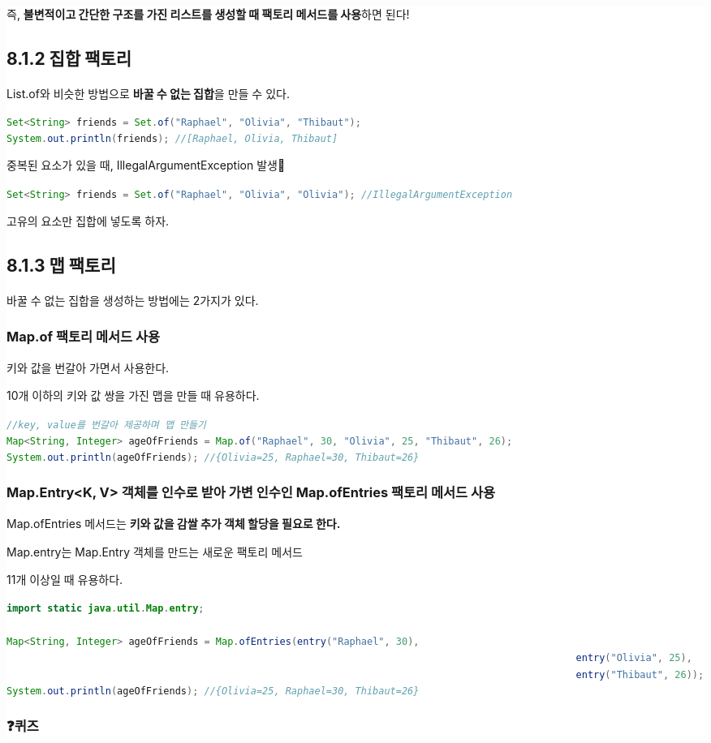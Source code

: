 즉, **불변적이고 간단한 구조를 가진 리스트를 생성할 때 팩토리 메서드를 사용**하면 된다!

## 8.1.2 집합 팩토리

List.of와 비슷한 방법으로 **바꿀 수 없는 집합**을 만들 수 있다.

```java
Set<String> friends = Set.of("Raphael", "Olivia", "Thibaut");
System.out.println(friends); //[Raphael, Olivia, Thibaut]
```

중복된 요소가 있을 때, IllegalArgumentException 발생🚨

```java
Set<String> friends = Set.of("Raphael", "Olivia", "Olivia"); //IllegalArgumentException
```

고유의 요소만 집합에 넣도록 하자.

## 8.1.3 맵 팩토리

바꿀 수 없는 집합을 생성하는 방법에는 2가지가 있다.

### **Map.of 팩토리 메서드 사용**

키와 값을 번갈아 가면서 사용한다.

10개 이하의 키와 값 쌍을 가진 맵을 만들 때 유용하다.

```java
//key, value를 번갈아 제공하며 맵 만들기
Map<String, Integer> ageOfFriends = Map.of("Raphael", 30, "Olivia", 25, "Thibaut", 26);
System.out.println(ageOfFriends); //{Olivia=25, Raphael=30, Thibaut=26}
```

### **Map.Entry<K, V> 객체를 인수로 받아** 가변 인수인 **Map.ofEntries 팩토리 메서드 사용**

Map.ofEntries 메서드는 **키와 값을 감쌀 추가 객체 할당을 필요로 한다.**

Map.entry는 Map.Entry 객체를 만드는 새로운 팩토리 메서드

11개 이상일 때 유용하다.

```java
import static java.util.Map.entry;

Map<String, Integer> ageOfFriends = Map.ofEntries(entry("Raphael", 30),
																								  entry("Olivia", 25),
																								  entry("Thibaut", 26));
System.out.println(ageOfFriends); //{Olivia=25, Raphael=30, Thibaut=26}
```

### ❓퀴즈
